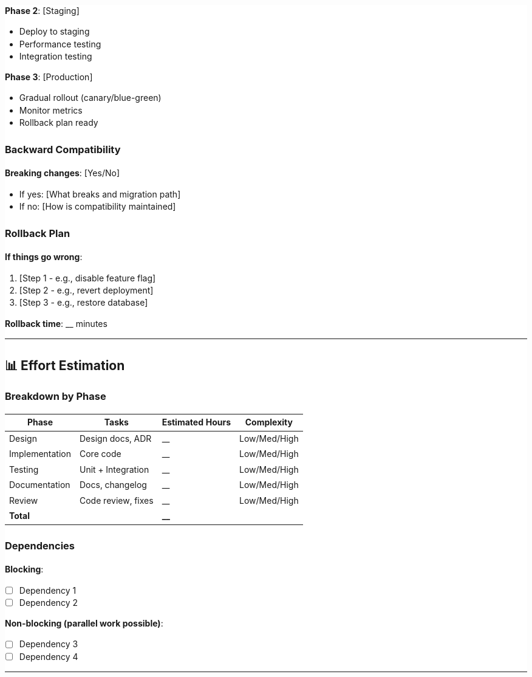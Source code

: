 **Phase 2**: [Staging]
- Deploy to staging
- Performance testing
- Integration testing

**Phase 3**: [Production]
- Gradual rollout (canary/blue-green)
- Monitor metrics
- Rollback plan ready

### Backward Compatibility
**Breaking changes**: [Yes/No]
- If yes: [What breaks and migration path]
- If no: [How is compatibility maintained]

### Rollback Plan
**If things go wrong**:
1. [Step 1 - e.g., disable feature flag]
2. [Step 2 - e.g., revert deployment]
3. [Step 3 - e.g., restore database]

**Rollback time**: __ minutes

---

## 📊 Effort Estimation

### Breakdown by Phase
| Phase | Tasks | Estimated Hours | Complexity |
|-------|-------|-----------------|------------|
| Design | Design docs, ADR | __ | Low/Med/High |
| Implementation | Core code | __ | Low/Med/High |
| Testing | Unit + Integration | __ | Low/Med/High |
| Documentation | Docs, changelog | __ | Low/Med/High |
| Review | Code review, fixes | __ | Low/Med/High |
| **Total** | | **__** | |

### Dependencies
**Blocking**:
- [ ] Dependency 1
- [ ] Dependency 2

**Non-blocking (parallel work possible)**:
- [ ] Dependency 3
- [ ] Dependency 4

---

